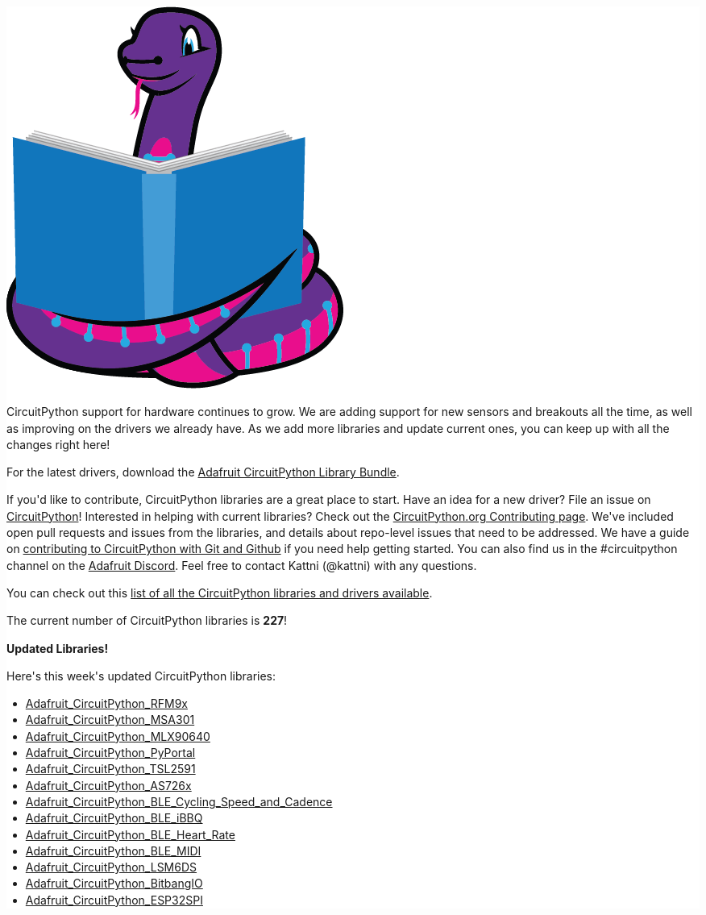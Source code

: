 [![CircuitPython Libraries](../assets/20200512/blinka.png)](https://circuitpython.org/libraries)

CircuitPython support for hardware continues to grow. We are adding support for new sensors and breakouts all the time, as well as improving on the drivers we already have. As we add more libraries and update current ones, you can keep up with all the changes right here!

For the latest drivers, download the [Adafruit CircuitPython Library Bundle](https://circuitpython.org/libraries).

If you'd like to contribute, CircuitPython libraries are a great place to start. Have an idea for a new driver? File an issue on [CircuitPython](https://github.com/adafruit/circuitpython/issues)! Interested in helping with current libraries? Check out the [CircuitPython.org Contributing page](https://circuitpython.org/contributing). We've included open pull requests and issues from the libraries, and details about repo-level issues that need to be addressed. We have a guide on [contributing to CircuitPython with Git and Github](https://learn.adafruit.com/contribute-to-circuitpython-with-git-and-github) if you need help getting started. You can also find us in the #circuitpython channel on the [Adafruit Discord](https://adafru.it/discord). Feel free to contact Kattni (@kattni) with any questions.

You can check out this [list of all the CircuitPython libraries and drivers available](https://github.com/adafruit/Adafruit_CircuitPython_Bundle/blob/master/circuitpython_library_list.md). 

The current number of CircuitPython libraries is **227**!

**Updated Libraries!**

Here's this week's updated CircuitPython libraries:

 * [Adafruit_CircuitPython_RFM9x](https://github.com/adafruit/Adafruit_CircuitPython_RFM9x)
 * [Adafruit_CircuitPython_MSA301](https://github.com/adafruit/Adafruit_CircuitPython_MSA301)
 * [Adafruit_CircuitPython_MLX90640](https://github.com/adafruit/Adafruit_CircuitPython_MLX90640)
 * [Adafruit_CircuitPython_PyPortal](https://github.com/adafruit/Adafruit_CircuitPython_PyPortal)
 * [Adafruit_CircuitPython_TSL2591](https://github.com/adafruit/Adafruit_CircuitPython_TSL2591)
 * [Adafruit_CircuitPython_AS726x](https://github.com/adafruit/Adafruit_CircuitPython_AS726x)
 * [Adafruit_CircuitPython_BLE_Cycling_Speed_and_Cadence](https://github.com/adafruit/Adafruit_CircuitPython_BLE_Cycling_Speed_and_Cadence)
 * [Adafruit_CircuitPython_BLE_iBBQ](https://github.com/adafruit/Adafruit_CircuitPython_BLE_iBBQ)
 * [Adafruit_CircuitPython_BLE_Heart_Rate](https://github.com/adafruit/Adafruit_CircuitPython_BLE_Heart_Rate)
 * [Adafruit_CircuitPython_BLE_MIDI](https://github.com/adafruit/Adafruit_CircuitPython_BLE_MIDI)
 * [Adafruit_CircuitPython_LSM6DS](https://github.com/adafruit/Adafruit_CircuitPython_LSM6DS)
 * [Adafruit_CircuitPython_BitbangIO](https://github.com/adafruit/Adafruit_CircuitPython_BitbangIO)
 * [Adafruit_CircuitPython_ESP32SPI](https://github.com/adafruit/Adafruit_CircuitPython_ESP32SPI)